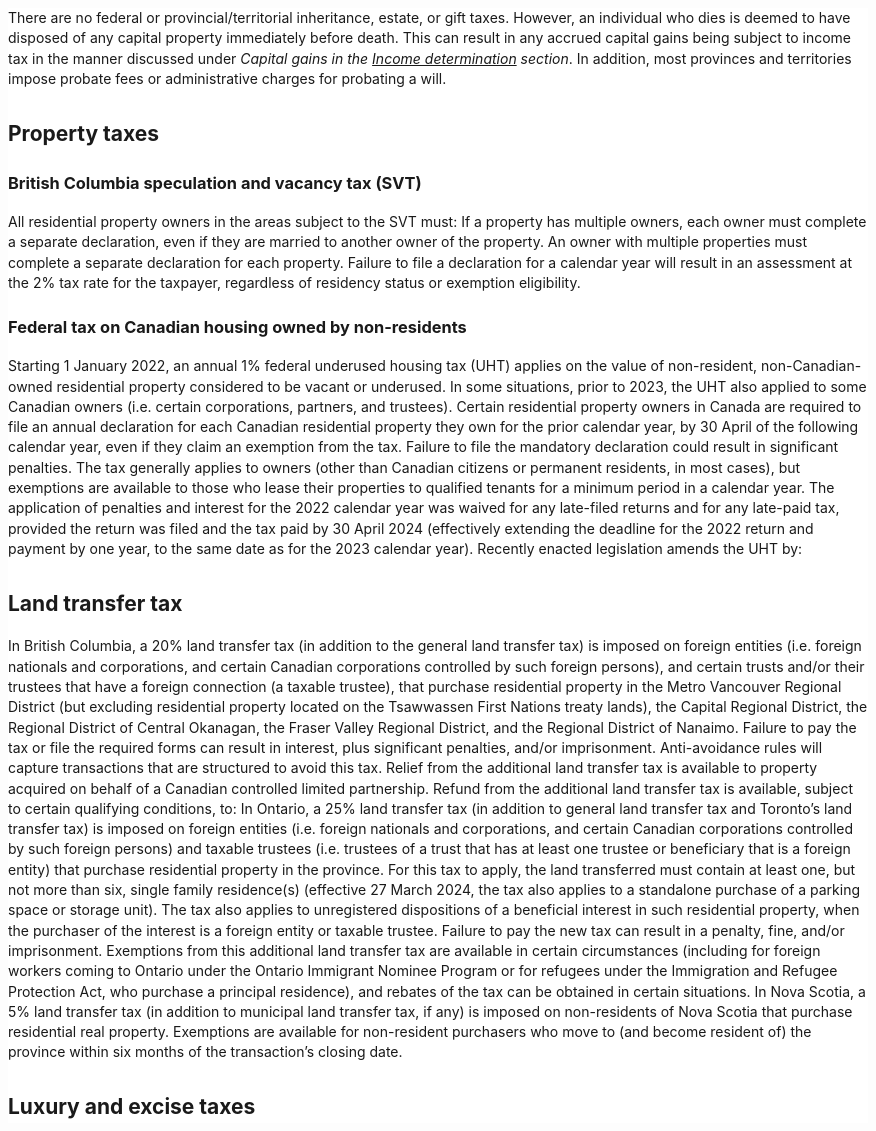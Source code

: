 There are no federal or provincial/territorial inheritance, estate, or gift taxes. However, an individual who dies is deemed to have disposed of any capital property immediately before death. This can result in any accrued capital gains being subject to income tax in the manner discussed under *Capital gains in the* *[Income determination](canada/individual/income-determination.html)* *section*. In addition, most provinces and territories impose probate fees or administrative charges for probating a will.
## Property taxes
### British Columbia speculation and vacancy tax (SVT)
All residential property owners in the areas subject to the SVT must:
If a property has multiple owners, each owner must complete a separate declaration, even if they are married to another owner of the property. An owner with multiple properties must complete a separate declaration for each property. Failure to file a declaration for a calendar year will result in an assessment at the 2% tax rate for the taxpayer, regardless of residency status or exemption eligibility.
### Federal tax on Canadian housing owned by non-residents
Starting 1 January 2022, an annual 1% federal underused housing tax (UHT) applies on the value of non-resident, non-Canadian-owned residential property considered to be vacant or underused. In some situations, prior to 2023, the UHT also applied to some Canadian owners (i.e. certain corporations, partners, and trustees). Certain residential property owners in Canada are required to file an annual declaration for each Canadian residential property they own for the prior calendar year, by 30 April of the following calendar year, even if they claim an exemption from the tax. Failure to file the mandatory declaration could result in significant penalties. The tax generally applies to owners (other than Canadian citizens or permanent residents, in most cases), but exemptions are available to those who lease their properties to qualified tenants for a minimum period in a calendar year. The application of penalties and interest for the 2022 calendar year was waived for any late-filed returns and for any late-paid tax, provided the return was filed and the tax paid by 30 April 2024 (effectively extending the deadline for the 2022 return and payment by one year, to the same date as for the 2023 calendar year). Recently enacted legislation amends the UHT by:
## Land transfer tax
In British Columbia, a 20% land transfer tax (in addition to the general land transfer tax) is imposed on foreign entities (i.e. foreign nationals and corporations, and certain Canadian corporations controlled by such foreign persons), and certain trusts and/or their trustees that have a foreign connection (a taxable trustee), that purchase residential property in the Metro Vancouver Regional District (but excluding residential property located on the Tsawwassen First Nations treaty lands), the Capital Regional District, the Regional District of Central Okanagan, the Fraser Valley Regional District, and the Regional District of Nanaimo. Failure to pay the tax or file the required forms can result in interest, plus significant penalties, and/or imprisonment. Anti-avoidance rules will capture transactions that are structured to avoid this tax.
Relief from the additional land transfer tax is available to property acquired on behalf of a Canadian controlled limited partnership. Refund from the additional land transfer tax is available, subject to certain qualifying conditions, to:
In Ontario, a 25% land transfer tax (in addition to general land transfer tax and Toronto’s land transfer tax) is imposed on foreign entities (i.e. foreign nationals and corporations, and certain Canadian corporations controlled by such foreign persons) and taxable trustees (i.e. trustees of a trust that has at least one trustee or beneficiary that is a foreign entity) that purchase residential property in the province. For this tax to apply, the land transferred must contain at least one, but not more than six, single family residence(s) (effective 27 March 2024, the tax also applies to a standalone purchase of a parking space or storage unit). The tax also applies to unregistered dispositions of a beneficial interest in such residential property, when the purchaser of the interest is a foreign entity or taxable trustee. Failure to pay the new tax can result in a penalty, fine, and/or imprisonment. Exemptions from this additional land transfer tax are available in certain circumstances (including for foreign workers coming to Ontario under the Ontario Immigrant Nominee Program or for refugees under the Immigration and Refugee Protection Act, who purchase a principal residence), and rebates of the tax can be obtained in certain situations.
In Nova Scotia, a 5% land transfer tax (in addition to municipal land transfer tax, if any) is imposed on non-residents of Nova Scotia that purchase residential real property. Exemptions are available for non-resident purchasers who move to (and become resident of) the province within six months of the transaction’s closing date.
## Luxury and excise taxes